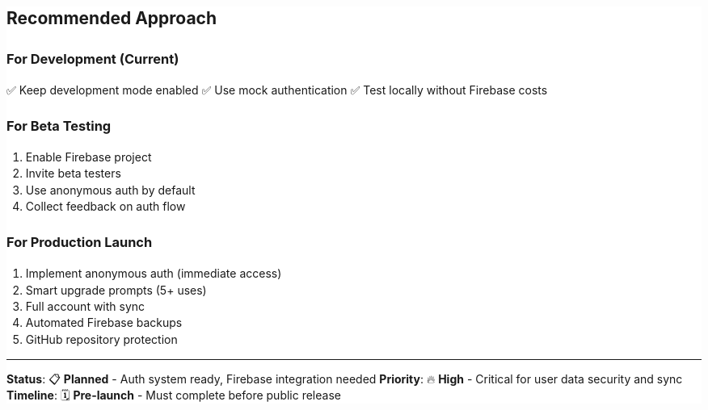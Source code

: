## Recommended Approach

### For Development (Current)
✅ Keep development mode enabled
✅ Use mock authentication
✅ Test locally without Firebase costs

### For Beta Testing
1. Enable Firebase project
2. Invite beta testers
3. Use anonymous auth by default
4. Collect feedback on auth flow

### For Production Launch
1. Implement anonymous auth (immediate access)
2. Smart upgrade prompts (5+ uses)
3. Full account with sync
4. Automated Firebase backups
5. GitHub repository protection

---

**Status**: 📋 **Planned** - Auth system ready, Firebase integration needed
**Priority**: 🔥 **High** - Critical for user data security and sync
**Timeline**: 🗓️ **Pre-launch** - Must complete before public release
